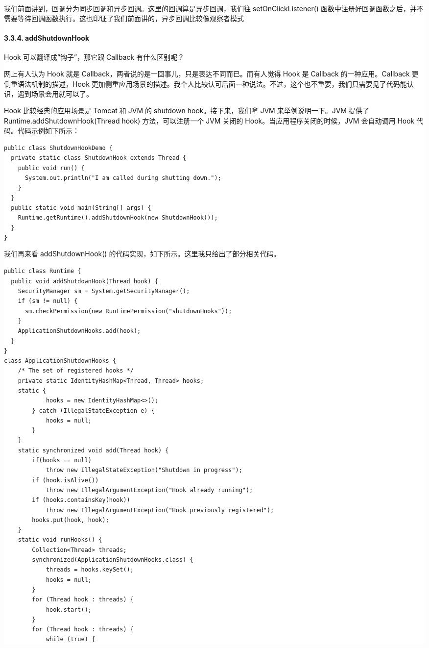 我们前面讲到，回调分为同步回调和异步回调。这里的回调算是异步回调，我们往 setOnClickListener() 函数中注册好回调函数之后，并不需要等待回调函数执行。这也印证了我们前面讲的，异步回调比较像观察者模式

#### 3.3.4. addShutdownHook

Hook 可以翻译成“钩子”，那它跟 Callback 有什么区别呢？

网上有人认为 Hook 就是 Callback，两者说的是一回事儿，只是表达不同而已。而有人觉得 Hook 是 Callback 的一种应用。Callback 更侧重语法机制的描述，Hook 更加侧重应用场景的描述。我个人比较认可后面一种说法。不过，这个也不重要，我们只需要见了代码能认识，遇到场景会用就可以了。

Hook 比较经典的应用场景是 Tomcat 和 JVM 的 shutdown hook。接下来，我们拿 JVM 来举例说明一下。JVM 提供了 Runtime.addShutdownHook(Thread hook) 方法，可以注册一个 JVM 关闭的 Hook。当应用程序关闭的时候，JVM 会自动调用 Hook 代码。代码示例如下所示：

```
public class ShutdownHookDemo {
  private static class ShutdownHook extends Thread {
    public void run() {
      System.out.println("I am called during shutting down.");
    }
  }
  public static void main(String[] args) {
    Runtime.getRuntime().addShutdownHook(new ShutdownHook());
  }
}
```

我们再来看 addShutdownHook() 的代码实现，如下所示。这里我只给出了部分相关代码。

```
public class Runtime {
  public void addShutdownHook(Thread hook) {
    SecurityManager sm = System.getSecurityManager();
    if (sm != null) {
      sm.checkPermission(new RuntimePermission("shutdownHooks"));
    }
    ApplicationShutdownHooks.add(hook);
  }
}
class ApplicationShutdownHooks {
    /* The set of registered hooks */
    private static IdentityHashMap<Thread, Thread> hooks;
    static {
            hooks = new IdentityHashMap<>();
        } catch (IllegalStateException e) {
            hooks = null;
        }
    }
    static synchronized void add(Thread hook) {
        if(hooks == null)
            throw new IllegalStateException("Shutdown in progress");
        if (hook.isAlive())
            throw new IllegalArgumentException("Hook already running");
        if (hooks.containsKey(hook))
            throw new IllegalArgumentException("Hook previously registered");
        hooks.put(hook, hook);
    }
    static void runHooks() {
        Collection<Thread> threads;
        synchronized(ApplicationShutdownHooks.class) {
            threads = hooks.keySet();
            hooks = null;
        }
        for (Thread hook : threads) {
            hook.start();
        }
        for (Thread hook : threads) {
            while (true) {
```